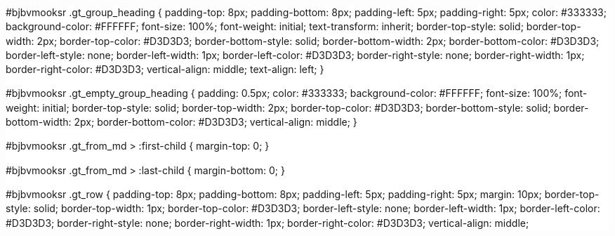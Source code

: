#bjbvmooksr .gt_group_heading {
  padding-top: 8px;
  padding-bottom: 8px;
  padding-left: 5px;
  padding-right: 5px;
  color: #333333;
  background-color: #FFFFFF;
  font-size: 100%;
  font-weight: initial;
  text-transform: inherit;
  border-top-style: solid;
  border-top-width: 2px;
  border-top-color: #D3D3D3;
  border-bottom-style: solid;
  border-bottom-width: 2px;
  border-bottom-color: #D3D3D3;
  border-left-style: none;
  border-left-width: 1px;
  border-left-color: #D3D3D3;
  border-right-style: none;
  border-right-width: 1px;
  border-right-color: #D3D3D3;
  vertical-align: middle;
  text-align: left;
}

#bjbvmooksr .gt_empty_group_heading {
  padding: 0.5px;
  color: #333333;
  background-color: #FFFFFF;
  font-size: 100%;
  font-weight: initial;
  border-top-style: solid;
  border-top-width: 2px;
  border-top-color: #D3D3D3;
  border-bottom-style: solid;
  border-bottom-width: 2px;
  border-bottom-color: #D3D3D3;
  vertical-align: middle;
}

#bjbvmooksr .gt_from_md > :first-child {
  margin-top: 0;
}

#bjbvmooksr .gt_from_md > :last-child {
  margin-bottom: 0;
}

#bjbvmooksr .gt_row {
  padding-top: 8px;
  padding-bottom: 8px;
  padding-left: 5px;
  padding-right: 5px;
  margin: 10px;
  border-top-style: solid;
  border-top-width: 1px;
  border-top-color: #D3D3D3;
  border-left-style: none;
  border-left-width: 1px;
  border-left-color: #D3D3D3;
  border-right-style: none;
  border-right-width: 1px;
  border-right-color: #D3D3D3;
  vertical-align: middle;